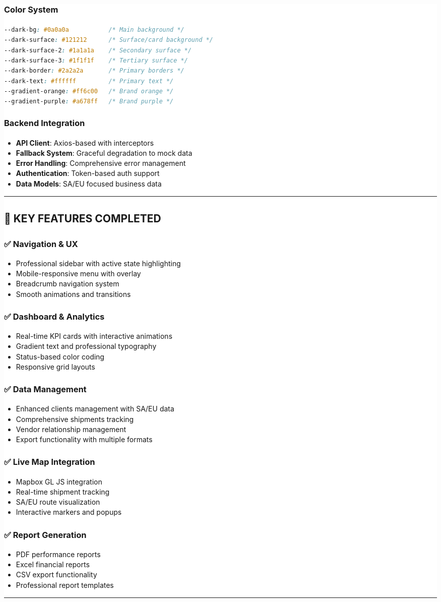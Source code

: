 ### **Color System**
```css
--dark-bg: #0a0a0a           /* Main background */
--dark-surface: #121212      /* Surface/card background */
--dark-surface-2: #1a1a1a    /* Secondary surface */
--dark-surface-3: #1f1f1f    /* Tertiary surface */
--dark-border: #2a2a2a       /* Primary borders */
--dark-text: #ffffff         /* Primary text */
--gradient-orange: #ff6c00   /* Brand orange */
--gradient-purple: #a678ff   /* Brand purple */
```

### **Backend Integration**
- **API Client**: Axios-based with interceptors
- **Fallback System**: Graceful degradation to mock data
- **Error Handling**: Comprehensive error management
- **Authentication**: Token-based auth support
- **Data Models**: SA/EU focused business data

---

## 🎯 **KEY FEATURES COMPLETED**

### **✅ Navigation & UX**
- Professional sidebar with active state highlighting
- Mobile-responsive menu with overlay
- Breadcrumb navigation system
- Smooth animations and transitions

### **✅ Dashboard & Analytics**
- Real-time KPI cards with interactive animations
- Gradient text and professional typography
- Status-based color coding
- Responsive grid layouts

### **✅ Data Management**
- Enhanced clients management with SA/EU data
- Comprehensive shipments tracking
- Vendor relationship management
- Export functionality with multiple formats

### **✅ Live Map Integration**
- Mapbox GL JS integration
- Real-time shipment tracking
- SA/EU route visualization
- Interactive markers and popups

### **✅ Report Generation**
- PDF performance reports
- Excel financial reports
- CSV export functionality
- Professional report templates

---